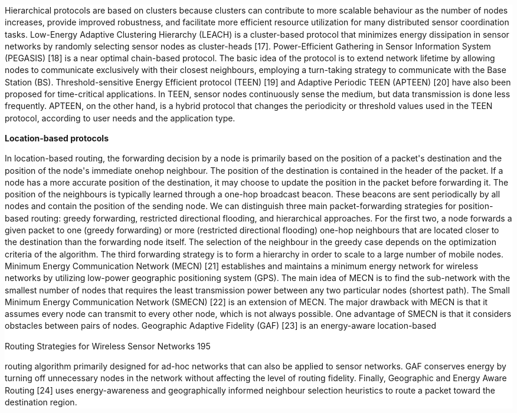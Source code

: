 Hierarchical protocols are based on clusters because clusters can
contribute to more scalable behaviour as the number of nodes increases,
provide improved robustness, and facilitate more efficient resource
utilization for many distributed sensor coordination tasks. Low-Energy
Adaptive Clustering Hierarchy (LEACH) is a cluster-based protocol that
minimizes energy dissipation in sensor networks by randomly selecting
sensor nodes as cluster-heads \[17\]. Power-Efficient Gathering in
Sensor Information System (PEGASIS) \[18\] is a near optimal chain-based
protocol. The basic idea of the protocol is to extend network lifetime
by allowing nodes to communicate exclusively with their closest
neighbours, employing a turn-taking strategy to communicate with the
Base Station (BS). Threshold-sensitive Energy Efficient protocol (TEEN)
\[19\] and Adaptive Periodic TEEN (APTEEN) \[20\] have also been
proposed for time-critical applications. In TEEN, sensor nodes
continuously sense the medium, but data transmission is done less
frequently. APTEEN, on the other hand, is a hybrid protocol that changes
the periodicity or threshold values used in the TEEN protocol, according
to user needs and the application type.

**Location-based protocols**

In location-based routing, the forwarding decision by a node is
primarily based on the position of a packet\'s destination and the
position of the node\'s immediate onehop neighbour. The position of the
destination is contained in the header of the packet. If a node has a
more accurate position of the destination, it may choose to update the
position in the packet before forwarding it. The position of the
neighbours is typically learned through a one-hop broadcast beacon.
These beacons are sent periodically by all nodes and contain the
position of the sending node. We can distinguish three main
packet-forwarding strategies for position-based routing: greedy
forwarding, restricted directional flooding, and hierarchical
approaches. For the first two, a node forwards a given packet to one
(greedy forwarding) or more (restricted directional flooding) one-hop
neighbours that are located closer to the destination than the
forwarding node itself. The selection of the neighbour in the greedy
case depends on the optimization criteria of the algorithm. The third
forwarding strategy is to form a hierarchy in order to scale to a large
number of mobile nodes. Minimum Energy Communication Network (MECN)
\[21\] establishes and maintains a minimum energy network for wireless
networks by utilizing low-power geographic positioning system (GPS). The
main idea of MECN is to find the sub-network with the smallest number of
nodes that requires the least transmission power between any two
particular nodes (shortest path). The Small Minimum Energy Communication
Network (SMECN) \[22\] is an extension of MECN. The major drawback with
MECN is that it assumes every node can transmit to every other node,
which is not always possible. One advantage of SMECN is that it
considers obstacles between pairs of nodes. Geographic Adaptive Fidelity
(GAF) \[23\] is an energy-aware location-based

Routing Strategies for Wireless Sensor Networks 195

routing algorithm primarily designed for ad-hoc networks that can also
be applied to sensor networks. GAF conserves energy by turning off
unnecessary nodes in the network without affecting the level of routing
fidelity. Finally, Geographic and Energy Aware Routing \[24\] uses
energy-awareness and geographically informed neighbour selection
heuristics to route a packet toward the destination region.
